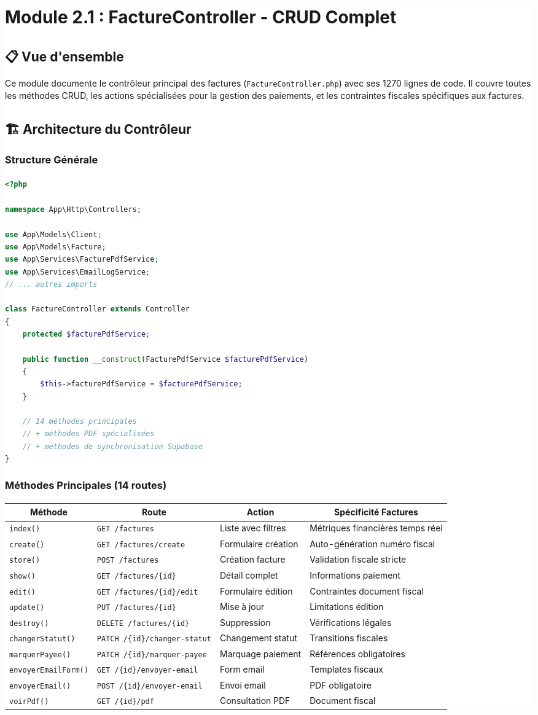 # Module 2.1 : FactureController - CRUD Complet

## 📋 Vue d'ensemble

Ce module documente le contrôleur principal des factures (`FactureController.php`) avec ses 1270 lignes de code. Il couvre toutes les méthodes CRUD, les actions spécialisées pour la gestion des paiements, et les contraintes fiscales spécifiques aux factures.

## 🏗️ Architecture du Contrôleur

### Structure Générale

```php
<?php

namespace App\Http\Controllers;

use App\Models\Client;
use App\Models\Facture;
use App\Services\FacturePdfService;
use App\Services\EmailLogService;
// ... autres imports

class FactureController extends Controller
{
    protected $facturePdfService;

    public function __construct(FacturePdfService $facturePdfService)
    {
        $this->facturePdfService = $facturePdfService;
    }

    // 14 méthodes principales
    // + méthodes PDF spécialisées
    // + méthodes de synchronisation Supabase
}
```

### Méthodes Principales (14 routes)

| **Méthode** | **Route** | **Action** | **Spécificité Factures** |
|-------------|-----------|------------|---------------------------|
| `index()` | `GET /factures` | Liste avec filtres | Métriques financières temps réel |
| `create()` | `GET /factures/create` | Formulaire création | Auto-génération numéro fiscal |
| `store()` | `POST /factures` | Création facture | Validation fiscale stricte |
| `show()` | `GET /factures/{id}` | Détail complet | Informations paiement |
| `edit()` | `GET /factures/{id}/edit` | Formulaire édition | Contraintes document fiscal |
| `update()` | `PUT /factures/{id}` | Mise à jour | Limitations édition |
| `destroy()` | `DELETE /factures/{id}` | Suppression | Vérifications légales |
| `changerStatut()` | `PATCH /{id}/changer-statut` | Changement statut | Transitions fiscales |
| `marquerPayee()` | `PATCH /{id}/marquer-payee` | Marquage paiement | Références obligatoires |
| `envoyerEmailForm()` | `GET /{id}/envoyer-email` | Form email | Templates fiscaux |
| `envoyerEmail()` | `POST /{id}/envoyer-email` | Envoi email | PDF obligatoire |
| `voirPdf()` | `GET /{id}/pdf` | Consultation PDF | Document fiscal |